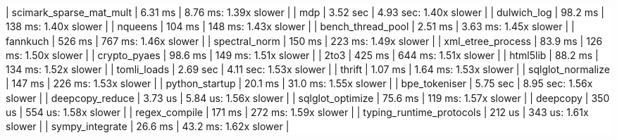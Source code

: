 | scimark_sparse_mat_mult  | 6.31 ms                                                                                                           | 8.76 ms: 1.39x slower                                                                                                   |
| mdp                      | 3.52 sec                                                                                                          | 4.93 sec: 1.40x slower                                                                                                  |
| dulwich_log              | 98.2 ms                                                                                                           | 138 ms: 1.40x slower                                                                                                    |
| nqueens                  | 104 ms                                                                                                            | 148 ms: 1.43x slower                                                                                                    |
| bench_thread_pool        | 2.51 ms                                                                                                           | 3.63 ms: 1.45x slower                                                                                                   |
| fannkuch                 | 526 ms                                                                                                            | 767 ms: 1.46x slower                                                                                                    |
| spectral_norm            | 150 ms                                                                                                            | 223 ms: 1.49x slower                                                                                                    |
| xml_etree_process        | 83.9 ms                                                                                                           | 126 ms: 1.50x slower                                                                                                    |
| crypto_pyaes             | 98.6 ms                                                                                                           | 149 ms: 1.51x slower                                                                                                    |
| 2to3                     | 425 ms                                                                                                            | 644 ms: 1.51x slower                                                                                                    |
| html5lib                 | 88.2 ms                                                                                                           | 134 ms: 1.52x slower                                                                                                    |
| tomli_loads              | 2.69 sec                                                                                                          | 4.11 sec: 1.53x slower                                                                                                  |
| thrift                   | 1.07 ms                                                                                                           | 1.64 ms: 1.53x slower                                                                                                   |
| sqlglot_normalize        | 147 ms                                                                                                            | 226 ms: 1.53x slower                                                                                                    |
| python_startup           | 20.1 ms                                                                                                           | 31.0 ms: 1.55x slower                                                                                                   |
| bpe_tokeniser            | 5.75 sec                                                                                                          | 8.95 sec: 1.56x slower                                                                                                  |
| deepcopy_reduce          | 3.73 us                                                                                                           | 5.84 us: 1.56x slower                                                                                                   |
| sqlglot_optimize         | 75.6 ms                                                                                                           | 119 ms: 1.57x slower                                                                                                    |
| deepcopy                 | 350 us                                                                                                            | 554 us: 1.58x slower                                                                                                    |
| regex_compile            | 171 ms                                                                                                            | 272 ms: 1.59x slower                                                                                                    |
| typing_runtime_protocols | 212 us                                                                                                            | 343 us: 1.61x slower                                                                                                    |
| sympy_integrate          | 26.6 ms                                                                                                           | 43.2 ms: 1.62x slower                                                                                                   |